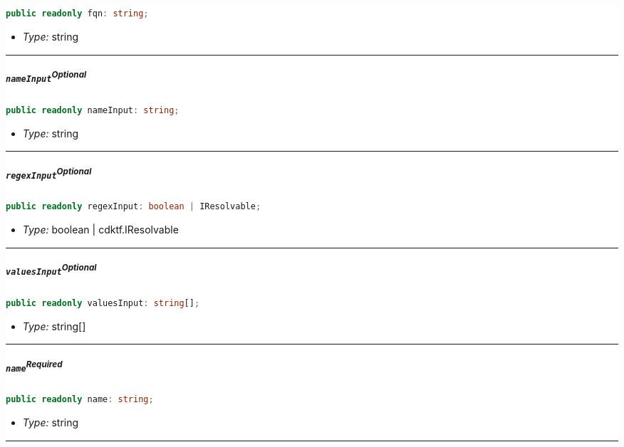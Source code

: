```typescript
public readonly fqn: string;
```

- *Type:* string

---

##### `nameInput`<sup>Optional</sup> <a name="nameInput" id="rhizo-co-terraform-provider-oci.dataOciFleetAppsManagementSchedulerDefinitions.DataOciFleetAppsManagementSchedulerDefinitionsFilterOutputReference.property.nameInput"></a>

```typescript
public readonly nameInput: string;
```

- *Type:* string

---

##### `regexInput`<sup>Optional</sup> <a name="regexInput" id="rhizo-co-terraform-provider-oci.dataOciFleetAppsManagementSchedulerDefinitions.DataOciFleetAppsManagementSchedulerDefinitionsFilterOutputReference.property.regexInput"></a>

```typescript
public readonly regexInput: boolean | IResolvable;
```

- *Type:* boolean | cdktf.IResolvable

---

##### `valuesInput`<sup>Optional</sup> <a name="valuesInput" id="rhizo-co-terraform-provider-oci.dataOciFleetAppsManagementSchedulerDefinitions.DataOciFleetAppsManagementSchedulerDefinitionsFilterOutputReference.property.valuesInput"></a>

```typescript
public readonly valuesInput: string[];
```

- *Type:* string[]

---

##### `name`<sup>Required</sup> <a name="name" id="rhizo-co-terraform-provider-oci.dataOciFleetAppsManagementSchedulerDefinitions.DataOciFleetAppsManagementSchedulerDefinitionsFilterOutputReference.property.name"></a>

```typescript
public readonly name: string;
```

- *Type:* string

---
